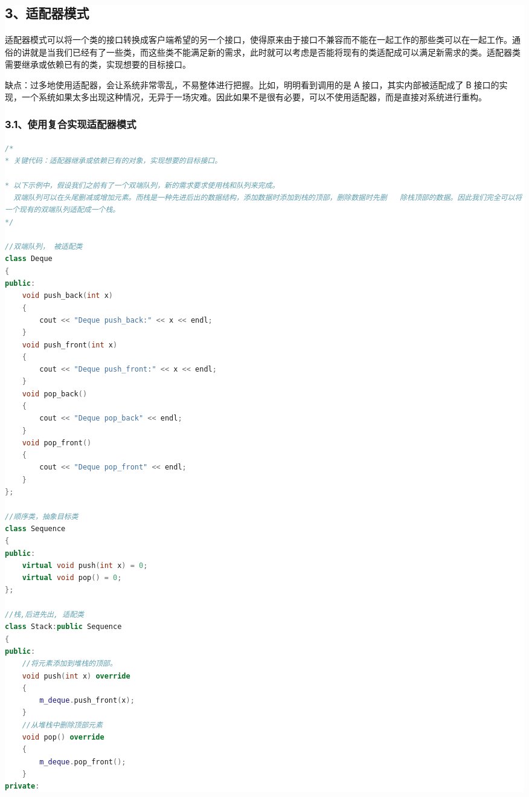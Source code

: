 
## 3、适配器模式

适配器模式可以将一个类的接口转换成客户端希望的另一个接口，使得原来由于接口不兼容而不能在一起工作的那些类可以在一起工作。通俗的讲就是当我们已经有了一些类，而这些类不能满足新的需求，此时就可以考虑是否能将现有的类适配成可以满足新需求的类。适配器类需要继承或依赖已有的类，实现想要的目标接口。

缺点：过多地使用适配器，会让系统非常零乱，不易整体进行把握。比如，明明看到调用的是 A 接口，其实内部被适配成了 B 接口的实现，一个系统如果太多出现这种情况，无异于一场灾难。因此如果不是很有必要，可以不使用适配器，而是直接对系统进行重构。

### 3.1、使用复合实现适配器模式

```c++
/*
* 关键代码：适配器继承或依赖已有的对象，实现想要的目标接口。

* 以下示例中，假设我们之前有了一个双端队列，新的需求要求使用栈和队列来完成。
  双端队列可以在头尾删减或增加元素。而栈是一种先进后出的数据结构，添加数据时添加到栈的顶部，删除数据时先删   除栈顶部的数据。因此我们完全可以将一个现有的双端队列适配成一个栈。
*/

//双端队列， 被适配类
class Deque
{
public:
	void push_back(int x)
	{
		cout << "Deque push_back:" << x << endl;
	}
	void push_front(int x)
	{
		cout << "Deque push_front:" << x << endl;
	}
	void pop_back()
	{
		cout << "Deque pop_back" << endl;
	}
	void pop_front()
	{
		cout << "Deque pop_front" << endl;
	}
};

//顺序类，抽象目标类
class Sequence  
{
public:
	virtual void push(int x) = 0;
	virtual void pop() = 0;
};

//栈,后进先出, 适配类
class Stack:public Sequence   
{
public:
	//将元素添加到堆栈的顶部。
	void push(int x) override
	{
		m_deque.push_front(x);
	}
	//从堆栈中删除顶部元素
	void pop() override
	{
		m_deque.pop_front();
	}
private:
```